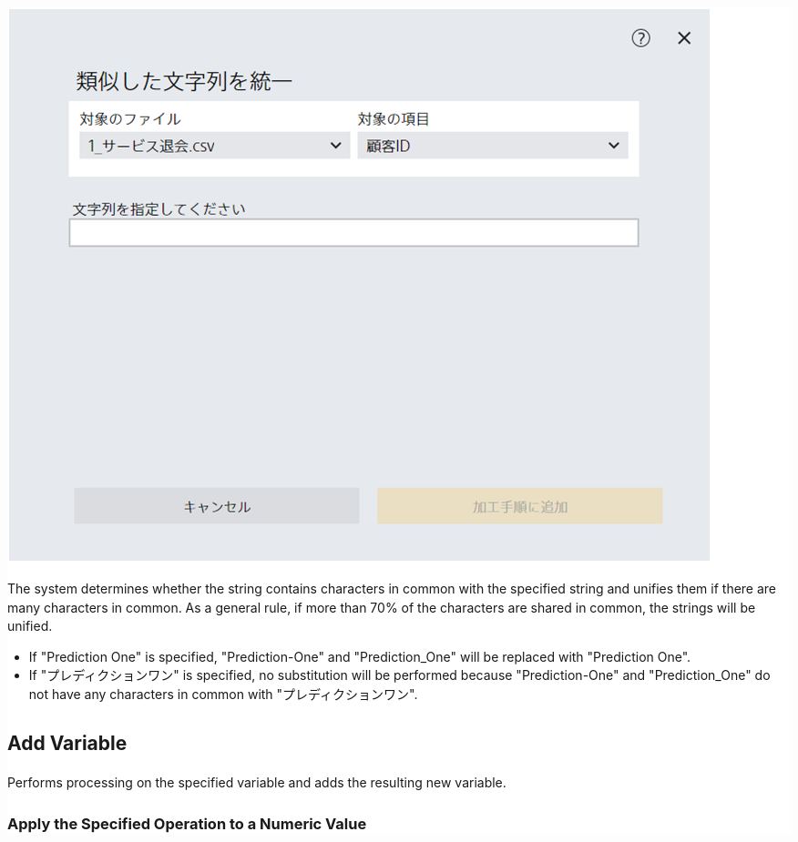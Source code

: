 ![](./img_en/t_slide13.png)

The system determines whether the string contains characters in common with the specified string and unifies them if there are many characters in common.
As a general rule, if more than 70% of the characters are shared in common, the strings will be unified.

- If "Prediction One" is specified, "Prediction-One" and "Prediction_One" will be replaced with "Prediction One".
- If "プレディクションワン" is specified, no substitution will be performed because "Prediction-One" and "Prediction_One" do not have any characters in common with "プレディクションワン".

## Add Variable
Performs processing on the specified variable and adds the resulting new variable.

### Apply the Specified Operation to a Numeric Value